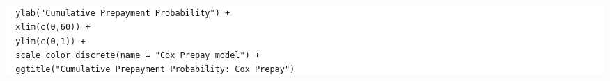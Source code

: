 ```
  ylab("Cumulative Prepayment Probability") +
  xlim(c(0,60)) +
  ylim(c(0,1)) +
  scale_color_discrete(name = "Cox Prepay model") +
  ggtitle("Cumulative Prepayment Probability: Cox Prepay")
```
